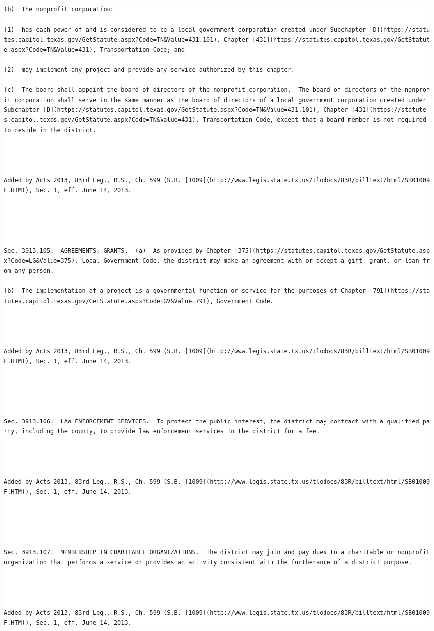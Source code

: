     (b)  The nonprofit corporation:
    
    (1)  has each power of and is considered to be a local government corporation created under Subchapter [D](https://statutes.capitol.texas.gov/GetStatute.aspx?Code=TN&Value=431.101), Chapter [431](https://statutes.capitol.texas.gov/GetStatute.aspx?Code=TN&Value=431), Transportation Code; and
    
    (2)  may implement any project and provide any service authorized by this chapter.
    
    (c)  The board shall appoint the board of directors of the nonprofit corporation.  The board of directors of the nonprofit corporation shall serve in the same manner as the board of directors of a local government corporation created under Subchapter [D](https://statutes.capitol.texas.gov/GetStatute.aspx?Code=TN&Value=431.101), Chapter [431](https://statutes.capitol.texas.gov/GetStatute.aspx?Code=TN&Value=431), Transportation Code, except that a board member is not required to reside in the district.
    
    
    
    
    Added by Acts 2013, 83rd Leg., R.S., Ch. 599 (S.B. [1009](http://www.legis.state.tx.us/tlodocs/83R/billtext/html/SB01009F.HTM)), Sec. 1, eff. June 14, 2013.
    
    
    
    
    
    Sec. 3913.105.  AGREEMENTS; GRANTS.  (a)  As provided by Chapter [375](https://statutes.capitol.texas.gov/GetStatute.aspx?Code=LG&Value=375), Local Government Code, the district may make an agreement with or accept a gift, grant, or loan from any person.
    
    (b)  The implementation of a project is a governmental function or service for the purposes of Chapter [791](https://statutes.capitol.texas.gov/GetStatute.aspx?Code=GV&Value=791), Government Code.
    
    
    
    
    Added by Acts 2013, 83rd Leg., R.S., Ch. 599 (S.B. [1009](http://www.legis.state.tx.us/tlodocs/83R/billtext/html/SB01009F.HTM)), Sec. 1, eff. June 14, 2013.
    
    
    
    
    
    Sec. 3913.106.  LAW ENFORCEMENT SERVICES.  To protect the public interest, the district may contract with a qualified party, including the county, to provide law enforcement services in the district for a fee.
    
    
    
    
    Added by Acts 2013, 83rd Leg., R.S., Ch. 599 (S.B. [1009](http://www.legis.state.tx.us/tlodocs/83R/billtext/html/SB01009F.HTM)), Sec. 1, eff. June 14, 2013.
    
    
    
    
    
    Sec. 3913.107.  MEMBERSHIP IN CHARITABLE ORGANIZATIONS.  The district may join and pay dues to a charitable or nonprofit organization that performs a service or provides an activity consistent with the furtherance of a district purpose.
    
    
    
    
    Added by Acts 2013, 83rd Leg., R.S., Ch. 599 (S.B. [1009](http://www.legis.state.tx.us/tlodocs/83R/billtext/html/SB01009F.HTM)), Sec. 1, eff. June 14, 2013.
    
    
    
